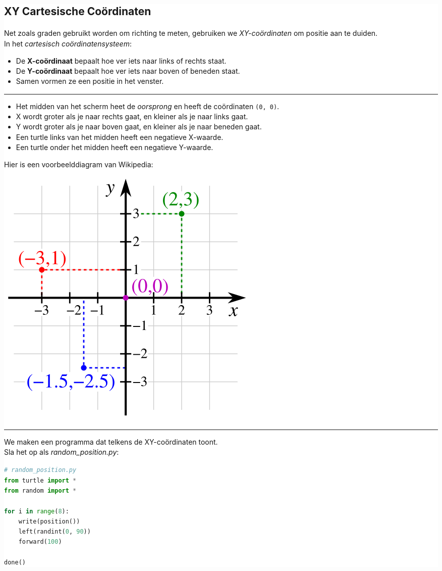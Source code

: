 

## XY Cartesische Coördinaten

Net zoals graden gebruikt worden om richting te meten, gebruiken we *XY-coördinaten* om positie aan te duiden.  
In het *cartesisch coördinatensysteem*:

- De **X-coördinaat** bepaalt hoe ver iets naar links of rechts staat.
- De **Y-coördinaat** bepaalt hoe ver iets naar boven of beneden staat.
- Samen vormen ze een positie in het venster.

---

* Het midden van het scherm heet de *oorsprong* en heeft de coördinaten `(0, 0)`.
* X wordt groter als je naar rechts gaat, en kleiner als je naar links gaat.
* Y wordt groter als je naar boven gaat, en kleiner als je naar beneden gaat.
* Een turtle links van het midden heeft een negatieve X-waarde.
* Een turtle onder het midden heeft een negatieve Y-waarde.

Hier is een voorbeelddiagram van Wikipedia:

![cartesisch](cartesian.png)

---

We maken een programma dat telkens de XY-coördinaten toont.  
Sla het op als *random_position.py*:

```python
# random_position.py
from turtle import *
from random import *

for i in range(8):
    write(position())
    left(randint(0, 90))
    forward(100)

done()
```
